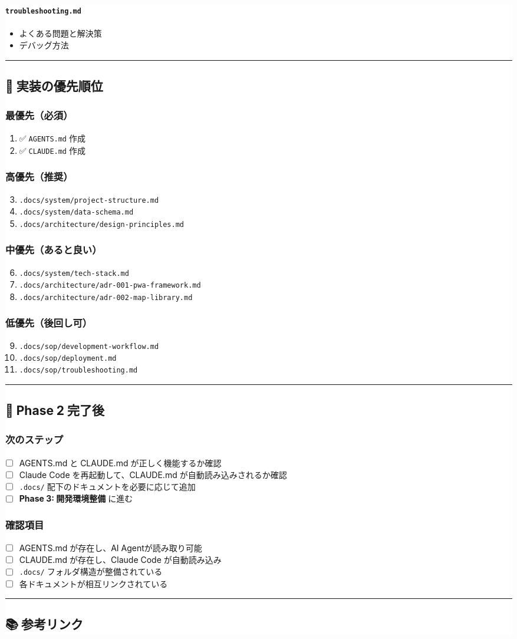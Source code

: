 #### `troubleshooting.md`
- よくある問題と解決策
- デバッグ方法

---

## 🎯 実装の優先順位

### 最優先（必須）

1. ✅ `AGENTS.md` 作成
2. ✅ `CLAUDE.md` 作成

### 高優先（推奨）

3. `.docs/system/project-structure.md`
4. `.docs/system/data-schema.md`
5. `.docs/architecture/design-principles.md`

### 中優先（あると良い）

6. `.docs/system/tech-stack.md`
7. `.docs/architecture/adr-001-pwa-framework.md`
8. `.docs/architecture/adr-002-map-library.md`

### 低優先（後回し可）

9. `.docs/sop/development-workflow.md`
10. `.docs/sop/deployment.md`
11. `.docs/sop/troubleshooting.md`

---

## 🚀 Phase 2 完了後

### 次のステップ

- [ ] AGENTS.md と CLAUDE.md が正しく機能するか確認
- [ ] Claude Code を再起動して、CLAUDE.md が自動読み込みされるか確認
- [ ] `.docs/` 配下のドキュメントを必要に応じて追加
- [ ] **Phase 3: 開発環境整備** に進む

### 確認項目

- [ ] AGENTS.md が存在し、AI Agentが読み取り可能
- [ ] CLAUDE.md が存在し、Claude Code が自動読み込み
- [ ] `.docs/` フォルダ構造が整備されている
- [ ] 各ドキュメントが相互リンクされている

---

## 📚 参考リンク
